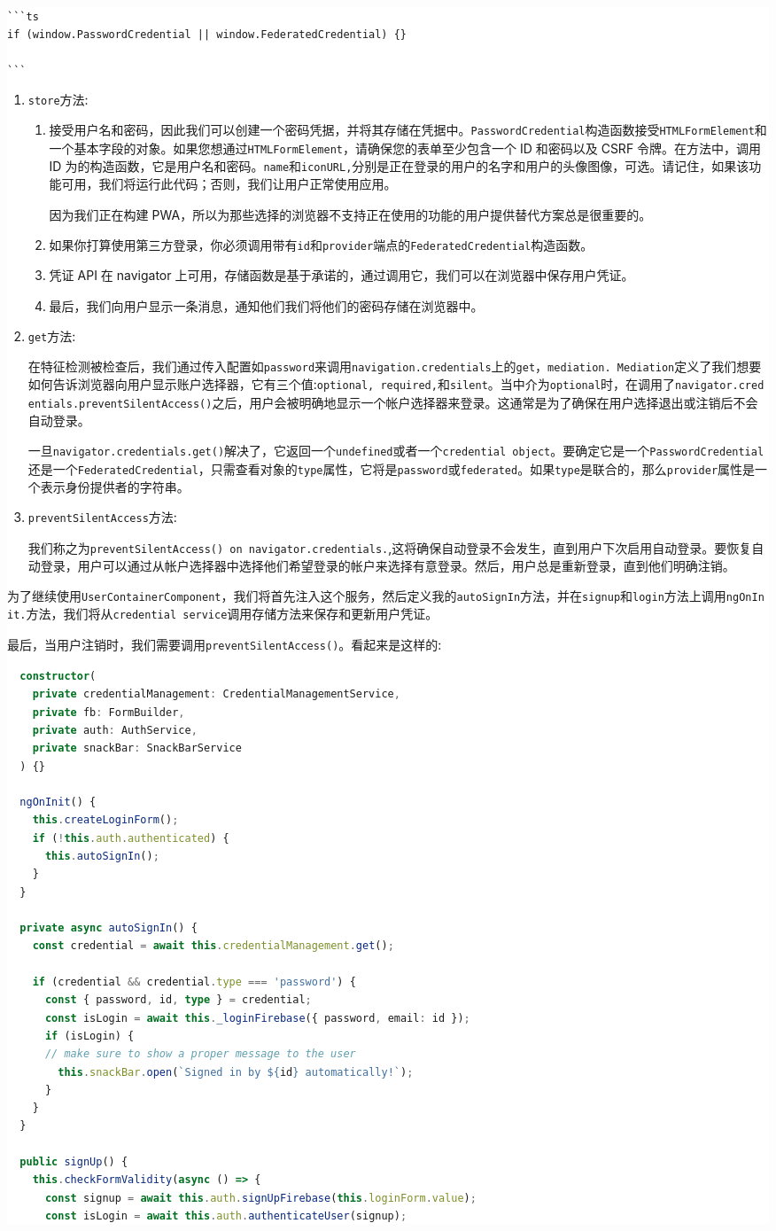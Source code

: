     ```ts
    if (window.PasswordCredential || window.FederatedCredential) {}

    ```

1.  `store`方法:
    1.  接受用户名和密码，因此我们可以创建一个密码凭据，并将其存储在凭据中。`PasswordCredential`构造函数接受`HTMLFormElement`和一个基本字段的对象。如果您想通过`HTMLFormElement`，请确保您的表单至少包含一个 ID 和密码以及 CSRF 令牌。在方法中，调用 ID 为的构造函数，它是用户名和密码。`name`和`iconURL,`分别是正在登录的用户的名字和用户的头像图像，可选。请记住，如果该功能可用，我们将运行此代码；否则，我们让用户正常使用应用。

        因为我们正在构建 PWA，所以为那些选择的浏览器不支持正在使用的功能的用户提供替代方案总是很重要的。

    2.  如果你打算使用第三方登录，你必须调用带有`id`和`provider`端点的`FederatedCredential`构造函数。

    3.  凭证 API 在 navigator 上可用，存储函数是基于承诺的，通过调用它，我们可以在浏览器中保存用户凭证。

    4.  最后，我们向用户显示一条消息，通知他们我们将他们的密码存储在浏览器中。

2.  `get`方法:

    在特征检测被检查后，我们通过传入配置如`password`来调用`navigation.credentials`上的`get`，`mediation. Mediation`定义了我们想要如何告诉浏览器向用户显示账户选择器，它有三个值:`optional, required,`和`silent`。当中介为`optional`时，在调用了`navigator.credentials.preventSilentAccess()`之后，用户会被明确地显示一个帐户选择器来登录。这通常是为了确保在用户选择退出或注销后不会自动登录。

    一旦`navigator.credentials.get()`解决了，它返回一个`undefined`或者一个`credential object`。要确定它是一个`PasswordCredential`还是一个`FederatedCredential`，只需查看对象的`type`属性，它将是`password`或`federated`。如果`type`是联合的，那么`provider`属性是一个表示身份提供者的字符串。

3.  `preventSilentAccess`方法:

    我们称之为`preventSilentAccess() on navigator.credentials.`,这将确保自动登录不会发生，直到用户下次启用自动登录。要恢复自动登录，用户可以通过从帐户选择器中选择他们希望登录的帐户来选择有意登录。然后，用户总是重新登录，直到他们明确注销。

为了继续使用`UserContainerComponent`，我们将首先注入这个服务，然后定义我的`autoSignIn`方法，并在`signup`和`login`方法上调用`ngOnInit.`方法，我们将从`credential service`调用存储方法来保存和更新用户凭证。

最后，当用户注销时，我们需要调用`preventSilentAccess()`。看起来是这样的:

```ts
  constructor(
    private credentialManagement: CredentialManagementService,
    private fb: FormBuilder,
    private auth: AuthService,
    private snackBar: SnackBarService
  ) {}

  ngOnInit() {
    this.createLoginForm();
    if (!this.auth.authenticated) {
      this.autoSignIn();
    }
  }

  private async autoSignIn() {
    const credential = await this.credentialManagement.get();

    if (credential && credential.type === 'password') {
      const { password, id, type } = credential;
      const isLogin = await this._loginFirebase({ password, email: id });
      if (isLogin) {
      // make sure to show a proper message to the user
        this.snackBar.open(`Signed in by ${id} automatically!`);
      }
    }
  }

  public signUp() {
    this.checkFormValidity(async () => {
      const signup = await this.auth.signUpFirebase(this.loginForm.value);
      const isLogin = await this.auth.authenticateUser(signup);
```